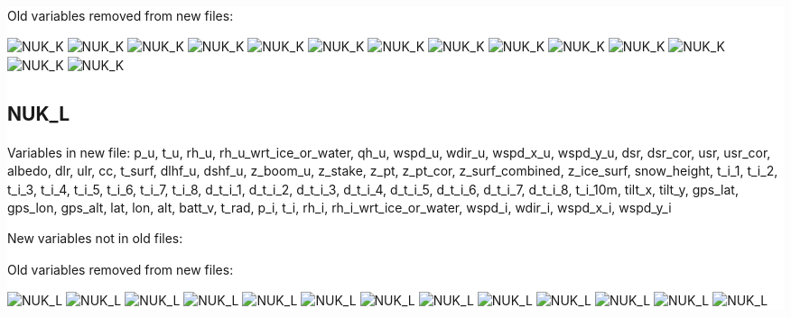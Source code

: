 
Old variables removed from new files:

 
![NUK_K](../figures/V22_versus_thredds/NUK_K_0.png)
![NUK_K](../figures/V22_versus_thredds/NUK_K_1.png)
![NUK_K](../figures/V22_versus_thredds/NUK_K_2.png)
![NUK_K](../figures/V22_versus_thredds/NUK_K_3.png)
![NUK_K](../figures/V22_versus_thredds/NUK_K_4.png)
![NUK_K](../figures/V22_versus_thredds/NUK_K_5.png)
![NUK_K](../figures/V22_versus_thredds/NUK_K_6.png)
![NUK_K](../figures/V22_versus_thredds/NUK_K_7.png)
![NUK_K](../figures/V22_versus_thredds/NUK_K_8.png)
![NUK_K](../figures/V22_versus_thredds/NUK_K_9.png)
![NUK_K](../figures/V22_versus_thredds/NUK_K_10.png)
![NUK_K](../figures/V22_versus_thredds/NUK_K_11.png)
![NUK_K](../figures/V22_versus_thredds/NUK_K_12.png)
![NUK_K](../figures/V22_versus_thredds/NUK_K_13.png)
 
## NUK_L
Variables in new file:
p_u, t_u, rh_u, rh_u_wrt_ice_or_water, qh_u, wspd_u, wdir_u, wspd_x_u, wspd_y_u, dsr, dsr_cor, usr, usr_cor, albedo, dlr, ulr, cc, t_surf, dlhf_u, dshf_u, z_boom_u, z_stake, z_pt, z_pt_cor, z_surf_combined, z_ice_surf, snow_height, t_i_1, t_i_2, t_i_3, t_i_4, t_i_5, t_i_6, t_i_7, t_i_8, d_t_i_1, d_t_i_2, d_t_i_3, d_t_i_4, d_t_i_5, d_t_i_6, d_t_i_7, d_t_i_8, t_i_10m, tilt_x, tilt_y, gps_lat, gps_lon, gps_alt, lat, lon, alt, batt_v, t_rad, p_i, t_i, rh_i, rh_i_wrt_ice_or_water, wspd_i, wdir_i, wspd_x_i, wspd_y_i

New variables not in old files:


Old variables removed from new files:

 
![NUK_L](../figures/V22_versus_thredds/NUK_L_0.png)
![NUK_L](../figures/V22_versus_thredds/NUK_L_1.png)
![NUK_L](../figures/V22_versus_thredds/NUK_L_2.png)
![NUK_L](../figures/V22_versus_thredds/NUK_L_3.png)
![NUK_L](../figures/V22_versus_thredds/NUK_L_4.png)
![NUK_L](../figures/V22_versus_thredds/NUK_L_5.png)
![NUK_L](../figures/V22_versus_thredds/NUK_L_6.png)
![NUK_L](../figures/V22_versus_thredds/NUK_L_7.png)
![NUK_L](../figures/V22_versus_thredds/NUK_L_8.png)
![NUK_L](../figures/V22_versus_thredds/NUK_L_9.png)
![NUK_L](../figures/V22_versus_thredds/NUK_L_10.png)
![NUK_L](../figures/V22_versus_thredds/NUK_L_11.png)
![NUK_L](../figures/V22_versus_thredds/NUK_L_12.png)
 